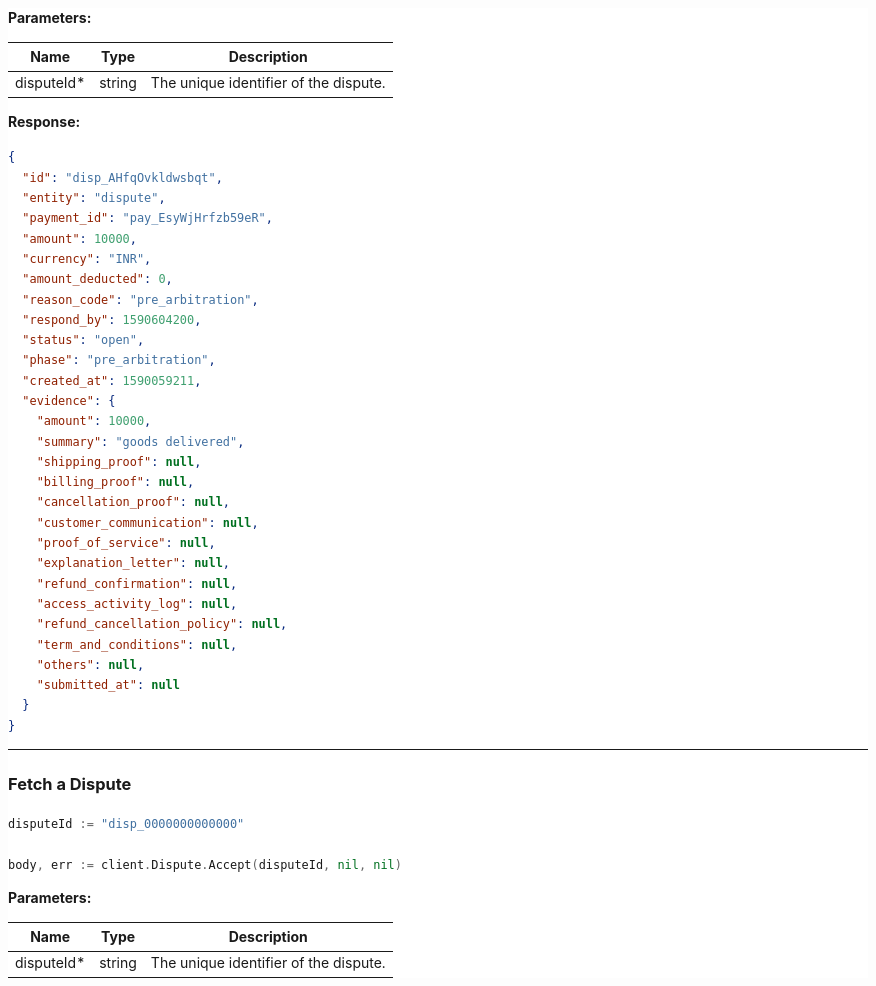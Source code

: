 **Parameters:**

| Name  | Type      | Description                                      |
|-------|-----------|--------------------------------------------------|
| disputeId*  | string | The unique identifier of the dispute.  |

**Response:**
```json
{
  "id": "disp_AHfqOvkldwsbqt",
  "entity": "dispute",
  "payment_id": "pay_EsyWjHrfzb59eR",
  "amount": 10000,
  "currency": "INR",
  "amount_deducted": 0,
  "reason_code": "pre_arbitration",
  "respond_by": 1590604200,
  "status": "open",
  "phase": "pre_arbitration",
  "created_at": 1590059211,
  "evidence": {
    "amount": 10000,
    "summary": "goods delivered",
    "shipping_proof": null,
    "billing_proof": null,
    "cancellation_proof": null,
    "customer_communication": null,
    "proof_of_service": null,
    "explanation_letter": null,
    "refund_confirmation": null,
    "access_activity_log": null,
    "refund_cancellation_policy": null,
    "term_and_conditions": null,
    "others": null,
    "submitted_at": null
  }
}
```
-------------------------------------------------------------------------------------------------------

### Fetch a Dispute

```go
disputeId := "disp_0000000000000"

body, err := client.Dispute.Accept(disputeId, nil, nil)
```

**Parameters:**

| Name  | Type      | Description                                      |
|-------|-----------|--------------------------------------------------|
| disputeId*  | string | The unique identifier of the dispute.  |
